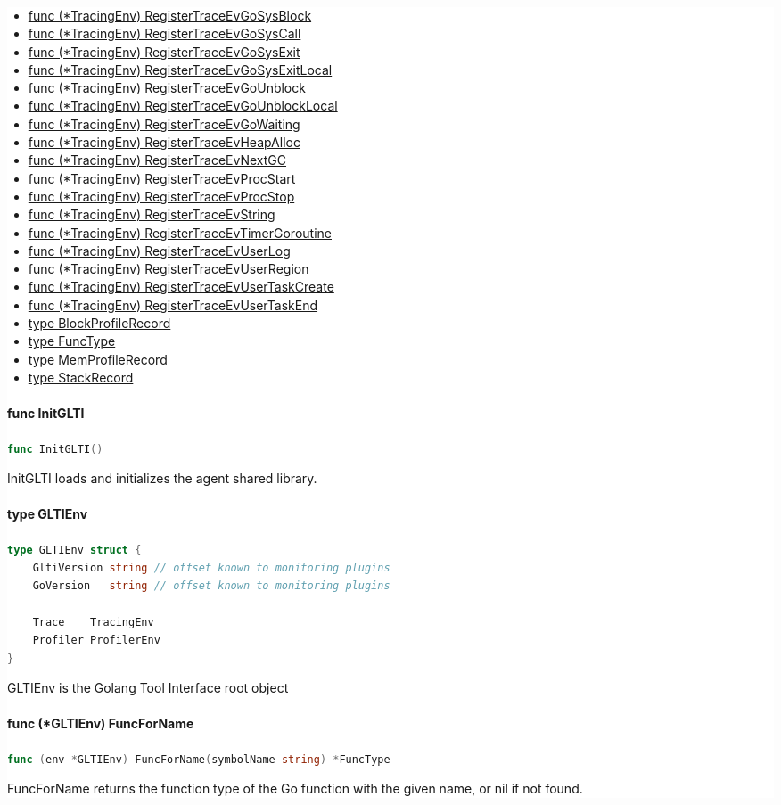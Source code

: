   - [func (*TracingEnv) RegisterTraceEvGoSysBlock](#func-tracingenv-registertraceevgosysblock)
  - [func (*TracingEnv) RegisterTraceEvGoSysCall](#func-tracingenv-registertraceevgosyscall)
  - [func (*TracingEnv) RegisterTraceEvGoSysExit](#func-tracingenv-registertraceevgosysexit)
  - [func (*TracingEnv) RegisterTraceEvGoSysExitLocal](#func-tracingenv-registertraceevgosysexitlocal)
  - [func (*TracingEnv) RegisterTraceEvGoUnblock](#func-tracingenv-registertraceevgounblock)
  - [func (*TracingEnv) RegisterTraceEvGoUnblockLocal](#func-tracingenv-registertraceevgounblocklocal)
  - [func (*TracingEnv) RegisterTraceEvGoWaiting](#func-tracingenv-registertraceevgowaiting)
  - [func (*TracingEnv) RegisterTraceEvHeapAlloc](#func-tracingenv-registertraceevheapalloc)
  - [func (*TracingEnv) RegisterTraceEvNextGC](#func-tracingenv-registertraceevnextgc)
  - [func (*TracingEnv) RegisterTraceEvProcStart](#func-tracingenv-registertraceevprocstart)
  - [func (*TracingEnv) RegisterTraceEvProcStop](#func-tracingenv-registertraceevprocstop)
  - [func (*TracingEnv) RegisterTraceEvString](#func-tracingenv-registertraceevstring)
  - [func (*TracingEnv) RegisterTraceEvTimerGoroutine](#func-tracingenv-registertraceevtimergoroutine)
  - [func (*TracingEnv) RegisterTraceEvUserLog](#func-tracingenv-registertraceevuserlog)
  - [func (*TracingEnv) RegisterTraceEvUserRegion](#func-tracingenv-registertraceevuserregion)
  - [func (*TracingEnv) RegisterTraceEvUserTaskCreate](#func-tracingenv-registertraceevusertaskcreate)
  - [func (*TracingEnv) RegisterTraceEvUserTaskEnd](#func-tracingenv-registertraceevusertaskend)
- [type BlockProfileRecord](#type-blockprofilerecord)
- [type FuncType](#type-functype)
- [type MemProfileRecord](#type-memprofilerecord)
- [type StackRecord](#type-stackrecord)

#### func InitGLTI

```go
func InitGLTI()
```
InitGLTI loads and initializes the agent shared library.

#### type GLTIEnv

```go
type GLTIEnv struct {
	GltiVersion string // offset known to monitoring plugins
	GoVersion   string // offset known to monitoring plugins

	Trace    TracingEnv
	Profiler ProfilerEnv
}
```

GLTIEnv is the Golang Tool Interface root object

#### func (*GLTIEnv) FuncForName

```go
func (env *GLTIEnv) FuncForName(symbolName string) *FuncType
```
FuncForName returns the function type of the Go function with the given name, or
nil if not found.
